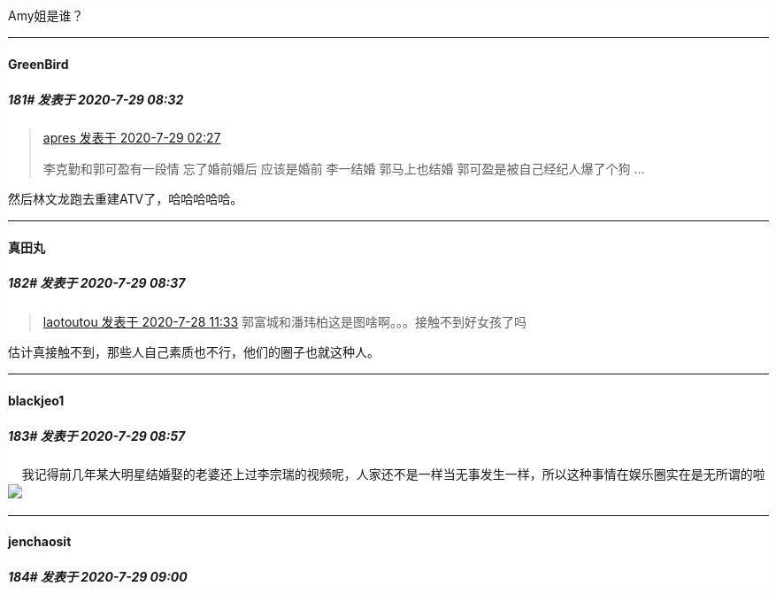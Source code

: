 


Amy姐是谁？







-----

####  GreenBird  
##### 181#       发表于 2020-7-29 08:32



<blockquote><a href="httphttps://bbs.saraba1st.com/2b/forum.php?mod=redirect&amp;goto=findpost&amp;pid=48244901&amp;ptid=1951923" target="_blank">apres 发表于 2020-7-29 02:27</a>

李克勤和郭可盈有一段情 忘了婚前婚后 应该是婚前 李一结婚 郭马上也结婚 郭可盈是被自己经纪人爆了个狗 ...</blockquote>
然后林文龙跑去重建ATV了，哈哈哈哈哈。







-----

####  真田丸  
##### 182#       发表于 2020-7-29 08:37



<blockquote><a href="httphttps://bbs.saraba1st.com/2b/forum.php?mod=redirect&amp;goto=findpost&amp;pid=48237254&amp;ptid=1951923" target="_blank">laotoutou 发表于 2020-7-28 11:33</a>
郭富城和潘玮柏这是图啥啊。。。接触不到好女孩了吗</blockquote>
估计真接触不到，那些人自己素质也不行，他们的圈子也就这种人。







-----

####  blackjeo1  
##### 183#       发表于 2020-7-29 08:57




    我记得前几年某大明星结婚娶的老婆还上过李宗瑞的视频呢，人家还不是一样当无事发生一样，所以这种事情在娱乐圈实在是无所谓的啦<img src="https://static.saraba1st.com/image/smiley/face2017/049.png" referrerpolicy="no-referrer">







-----

####  jenchaosit  
##### 184#       发表于 2020-7-29 09:00
